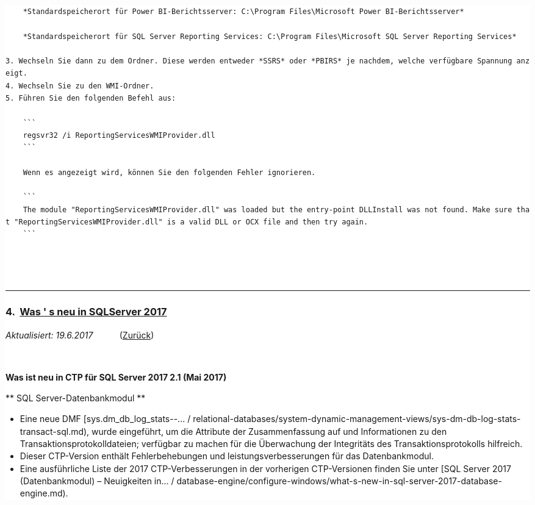         *Standardspeicherort für Power BI-Berichtsserver: C:\Program Files\Microsoft Power BI-Berichtsserver*

        *Standardspeicherort für SQL Server Reporting Services: C:\Program Files\Microsoft SQL Server Reporting Services*

    3. Wechseln Sie dann zu dem Ordner. Diese werden entweder *SSRS* oder *PBIRS* je nachdem, welche verfügbare Spannung anzeigt.
    4. Wechseln Sie zu den WMI-Ordner.
    5. Führen Sie den folgenden Befehl aus:

        ```
        regsvr32 /i ReportingServicesWMIProvider.dll
        ```

        Wenn es angezeigt wird, können Sie den folgenden Fehler ignorieren.

        ```
        The module "ReportingServicesWMIProvider.dll" was loaded but the entry-point DLLInstall was not found. Make sure that "ReportingServicesWMIProvider.dll" is a valid DLL or OCX file and then try again.
        ```




&nbsp;

&nbsp;

---

<a name="TitleNum_4"/>

<a id="4-nbsp-what39s-new-in-sql-server-2017what-s-new-in-sql-server-2017md" class="xliff"></a>

### 4. &nbsp;[Was &#39; s neu in SQLServer 2017](what-s-new-in-sql-server-2017.md)

*Aktualisiert: 19.6.2017* &nbsp; &nbsp; &nbsp; &nbsp; &nbsp;  ([Zurück](#TitleNum_3))



&nbsp;






**Was ist neu in CTP für SQL Server 2017 2.1 (Mai 2017)**

** SQL Server-Datenbankmodul **

- Eine neue DMF [sys.dm_db_log_stats--... / relational-databases/system-dynamic-management-views/sys-dm-db-log-stats-transact-sql.md), wurde eingeführt, um die Attribute der Zusammenfassung auf und Informationen zu den Transaktionsprotokolldateien; verfügbar zu machen für die Überwachung der Integritäts des Transaktionsprotokolls hilfreich.  
- Dieser CTP-Version enthält Fehlerbehebungen und leistungsverbesserungen für das Datenbankmodul.
- Eine ausführliche Liste der 2017 CTP-Verbesserungen in der vorherigen CTP-Versionen finden Sie unter [SQL Server 2017 (Datenbankmodul) – Neuigkeiten in... / database-engine/configure-windows/what-s-new-in-sql-server-2017-database-engine.md).
